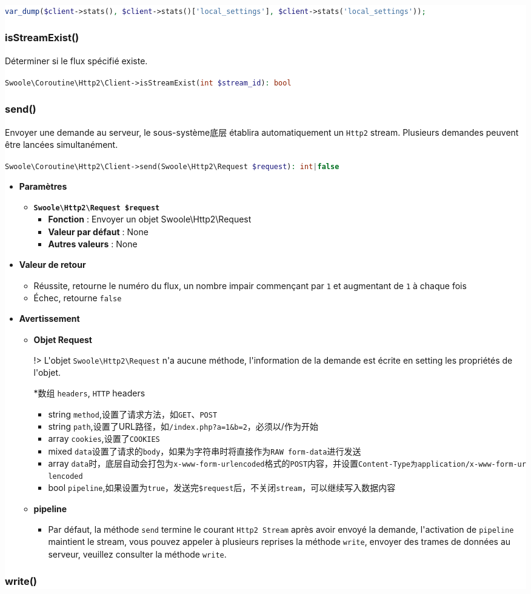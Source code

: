 ```php
var_dump($client->stats(), $client->stats()['local_settings'], $client->stats('local_settings'));
```


### isStreamExist()

Déterminer si le flux spécifié existe.

```php
Swoole\Coroutine\Http2\Client->isStreamExist(int $stream_id): bool
```


### send()

Envoyer une demande au serveur, le sous-système底层 établira automatiquement un `Http2` stream. Plusieurs demandes peuvent être lancées simultanément.

```php
Swoole\Coroutine\Http2\Client->send(Swoole\Http2\Request $request): int|false
```

  * **Paramètres** 

    * **`Swoole\Http2\Request $request`**
      * **Fonction** : Envoyer un objet Swoole\Http2\Request
      * **Valeur par défaut** : None
      * **Autres valeurs** : None

  * **Valeur de retour**

    * Réussite, retourne le numéro du flux, un nombre impair commençant par `1` et augmentant de `1` à chaque fois
    * Échec, retourne `false`

  * **Avertissement**

    * **Objet Request**

      !> L'objet `Swoole\Http2\Request` n'a aucune méthode, l'information de la demande est écrite en setting les propriétés de l'objet.

      *数组 `headers`, `HTTP` headers
      * string `method`,设置了请求方法，如`GET`、`POST`
      * string `path`,设置了URL路径，如`/index.php?a=1&b=2`，必须以/作为开始
      * array `cookies`,设置了`COOKIES`
      * mixed `data`设置了请求的`body`，如果为字符串时将直接作为`RAW form-data`进行发送
      * array `data`时，底层自动会打包为`x-www-form-urlencoded`格式的`POST`内容，并设置`Content-Type为application/x-www-form-urlencoded`
      * bool `pipeline`,如果设置为`true`，发送完`$request`后，不关闭`stream`，可以继续写入数据内容

    * **pipeline**

      * Par défaut, la méthode `send` termine le courant `Http2 Stream` après avoir envoyé la demande, l'activation de `pipeline` maintient le stream, vous pouvez appeler à plusieurs reprises la méthode `write`, envoyer des trames de données au serveur, veuillez consulter la méthode `write`.


### write()
